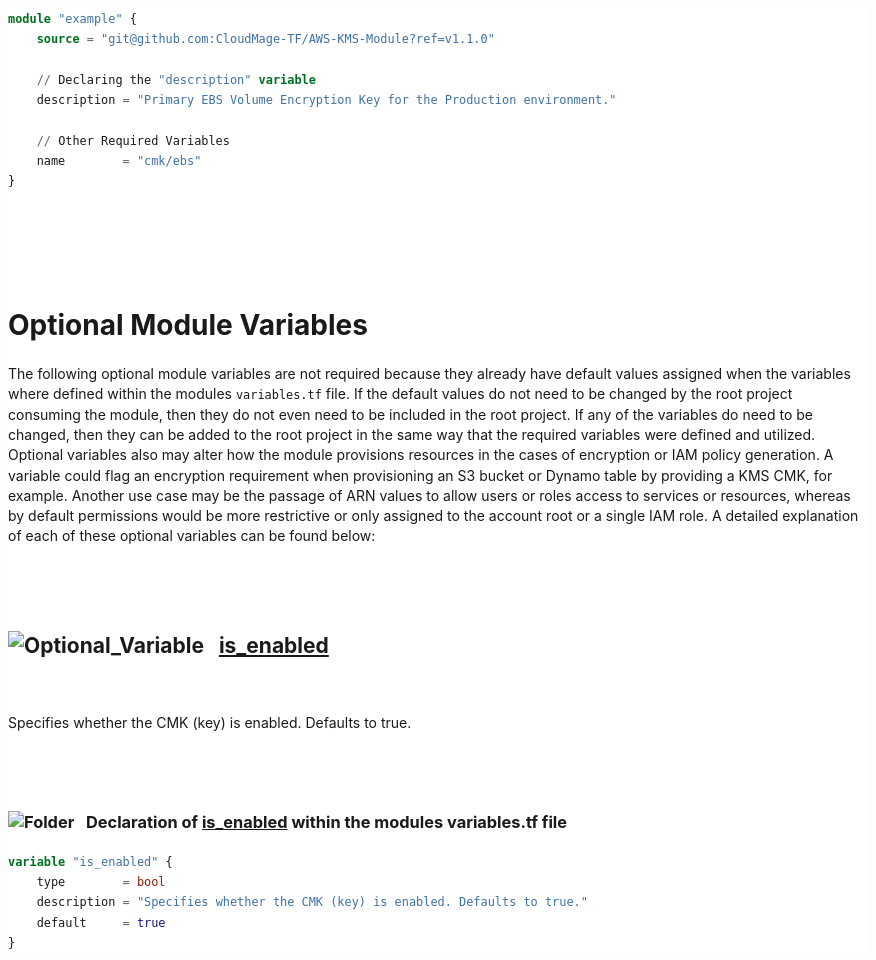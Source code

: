 ```terraform
module "example" {
    source = "git@github.com:CloudMage-TF/AWS-KMS-Module?ref=v1.1.0"

    // Declaring the "description" variable
    description = "Primary EBS Volume Encryption Key for the Production environment."

    // Other Required Variables
    name        = "cmk/ebs"
}
```

<br><br><br>

# Optional Module Variables

The following optional module variables are not required because they already have default values assigned when the variables where defined within the modules `variables.tf` file. If the default values do not need to be changed by the root project consuming the module, then they do not even need to be included in the root project. If any of the variables do need to be changed, then they can be added to the root project in the same way that the required variables were defined and utilized. Optional variables also may alter how the module provisions resources in the cases of encryption or IAM policy generation. A variable could flag an encryption requirement when provisioning an S3 bucket or Dynamo table by providing a KMS CMK, for example. Another use case may be the passage of ARN values to allow users or roles access to services or resources, whereas by default permissions would be more restrictive or only assigned to the account root or a single IAM role. A detailed explanation of each of these optional variables can be found below:

<br><br>

## ![Optional_Variable](https://cloudmage-images-public.s3.us-east-2.amazonaws.com/icons/cloudmage/48/optional-shieldblock.png) &nbsp; [is_enabled](tfvar.name)

<br>

Specifies whether the CMK (key) is enabled. Defaults to true.

<br><br>

### ![Folder](https://cloudmage-images-public.s3.us-east-2.amazonaws.com/icons/cloudmage/32/opened_folder.png) &nbsp; Declaration of [is_enabled](is_enabled) within the modules variables.tf file

```terraform
variable "is_enabled" {
    type        = bool
    description = "Specifies whether the CMK (key) is enabled. Defaults to true."
    default     = true
}
```
